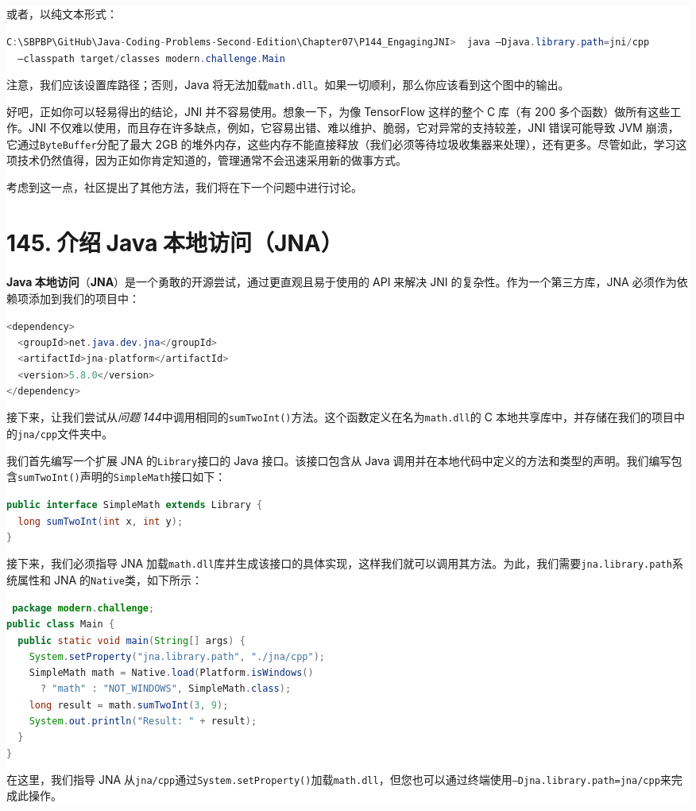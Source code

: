 或者，以纯文本形式：

```java
C:\SBPBP\GitHub\Java-Coding-Problems-Second-Edition\Chapter07\P144_EngagingJNI>  java –Djava.library.path=jni/cpp 
  –classpath target/classes modern.challenge.Main 
```

注意，我们应该设置库路径；否则，Java 将无法加载`math.dll`。如果一切顺利，那么你应该看到这个图中的输出。

好吧，正如你可以轻易得出的结论，JNI 并不容易使用。想象一下，为像 TensorFlow 这样的整个 C 库（有 200 多个函数）做所有这些工作。JNI 不仅难以使用，而且存在许多缺点，例如，它容易出错、难以维护、脆弱，它对异常的支持较差，JNI 错误可能导致 JVM 崩溃，它通过`ByteBuffer`分配了最大 2GB 的堆外内存，这些内存不能直接释放（我们必须等待垃圾收集器来处理），还有更多。尽管如此，学习这项技术仍然值得，因为正如你肯定知道的，管理通常不会迅速采用新的做事方式。

考虑到这一点，社区提出了其他方法，我们将在下一个问题中进行讨论。

# 145. 介绍 Java 本地访问（JNA）

**Java 本地访问**（**JNA**）是一个勇敢的开源尝试，通过更直观且易于使用的 API 来解决 JNI 的复杂性。作为一个第三方库，JNA 必须作为依赖项添加到我们的项目中：

```java
<dependency>
  <groupId>net.java.dev.jna</groupId>
  <artifactId>jna-platform</artifactId>
  <version>5.8.0</version>
</dependency> 
```

接下来，让我们尝试从*问题 144*中调用相同的`sumTwoInt()`方法。这个函数定义在名为`math.dll`的 C 本地共享库中，并存储在我们的项目中的`jna/cpp`文件夹中。

我们首先编写一个扩展 JNA 的`Library`接口的 Java 接口。该接口包含从 Java 调用并在本地代码中定义的方法和类型的声明。我们编写包含`sumTwoInt()`声明的`SimpleMath`接口如下：

```java
public interface SimpleMath extends Library { 
  long sumTwoInt(int x, int y);
} 
```

接下来，我们必须指导 JNA 加载`math.dll`库并生成该接口的具体实现，这样我们就可以调用其方法。为此，我们需要`jna.library.path`系统属性和 JNA 的`Native`类，如下所示：

```java
 package modern.challenge;
public class Main {
  public static void main(String[] args) {
    System.setProperty("jna.library.path", "./jna/cpp");
    SimpleMath math = Native.load(Platform.isWindows() 
      ? "math" : "NOT_WINDOWS", SimpleMath.class);
    long result = math.sumTwoInt(3, 9);
    System.out.println("Result: " + result);
  }
} 
```

在这里，我们指导 JNA 从`jna/cpp`通过`System.setProperty()`加载`math.dll`，但您也可以通过终端使用`–Djna.library.path=jna/cpp`来完成此操作。
